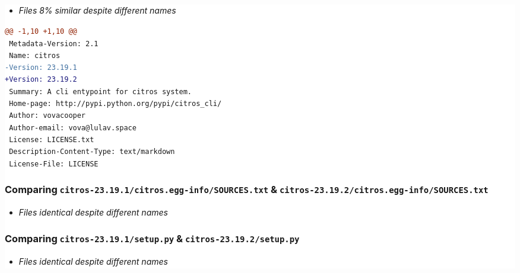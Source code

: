  * *Files 8% similar despite different names*

```diff
@@ -1,10 +1,10 @@
 Metadata-Version: 2.1
 Name: citros
-Version: 23.19.1
+Version: 23.19.2
 Summary: A cli entypoint for citros system.
 Home-page: http://pypi.python.org/pypi/citros_cli/
 Author: vovacooper
 Author-email: vova@lulav.space
 License: LICENSE.txt
 Description-Content-Type: text/markdown
 License-File: LICENSE
```

### Comparing `citros-23.19.1/citros.egg-info/SOURCES.txt` & `citros-23.19.2/citros.egg-info/SOURCES.txt`

 * *Files identical despite different names*

### Comparing `citros-23.19.1/setup.py` & `citros-23.19.2/setup.py`

 * *Files identical despite different names*

